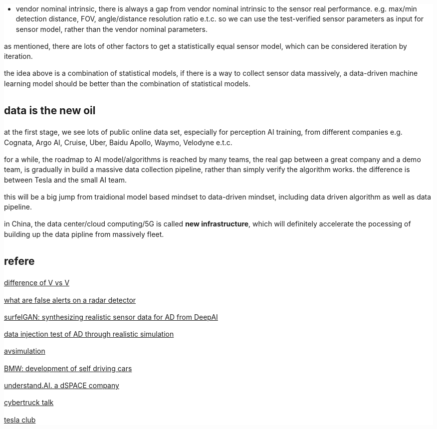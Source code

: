 * vendor nominal intrinsic, there is always a gap from vendor nominal intrinsic to the sensor real performance. e.g. max/min detection distance, FOV, angle/distance resolution ratio e.t.c. so we can use the test-verified sensor parameters as input for sensor model, rather than the vendor nominal parameters. 

as mentioned, there are lots of other factors to get a statistically equal sensor model, which can be considered iteration by iteration.

the idea above is a combination of statistical models, if there is a way to collect sensor data massively, a data-driven machine learning model should be better than the combination of statistical models. 


## data is the new oil

at the first stage, we see lots of public online data set, especially for perception AI training, from different companies e.g. Cognata, Argo AI, Cruise, Uber, Baidu Apollo, Waymo, Velodyne e.t.c. 

for a while, the roadmap to AI model/algorithms is reached by many teams, the real gap between a great company and a demo team, is gradually in build a massive data collection pipeline, rather than simply verify the algorithm works. the difference is between Tesla and the small AI team. 

this will be a big jump from traidional model based mindset to data-driven mindset, including data driven algorithm as well as data pipeline.

in China, the data center/cloud computing/5G is called **new infrastructure**, which will definitely accelerate the pocessing of building up the data pipline from massively fleet. 





## refere 

[difference of V vs V](https://www.guru99.com/verification-v-s-validation-in-a-software-testing.html)

[what are false alerts on a radar detector](https://radenso.com/blogs/radar-university/what-are-false-alerts-on-a-radar-detector)

[surfelGAN: synthesizing realistic sensor data for AD from DeepAI](https://deepai.org/publication/surfelgan-synthesizing-realistic-sensor-data-for-autonomous-driving)

[data injection test of AD through realistic simulation](https://www.microcontrollertips.com/data-injection-testing-autonomous-sensors-through-realistic-simulation/)

[avsimulation](https://www.avsimulation.com/)

[BMW: development of self driving cars](https://www.bmw.com/en/innovation/the-development-of-self-driving-cars.html)

[understand.AI. a dSPACE company](https://understand.ai/)

 [cybertruck talk](https://www.cybertrucktalk.com/threads/tesla-files-patent-for-sourcing-self-driving-training-data-from-its-vehicles.139/) 
 
 [tesla club](https://teslamotorsclub.com/tmc/threads/tesla-files-patent-for-sourcing-self-driving-training-data-from-its-fleet.189145/)






